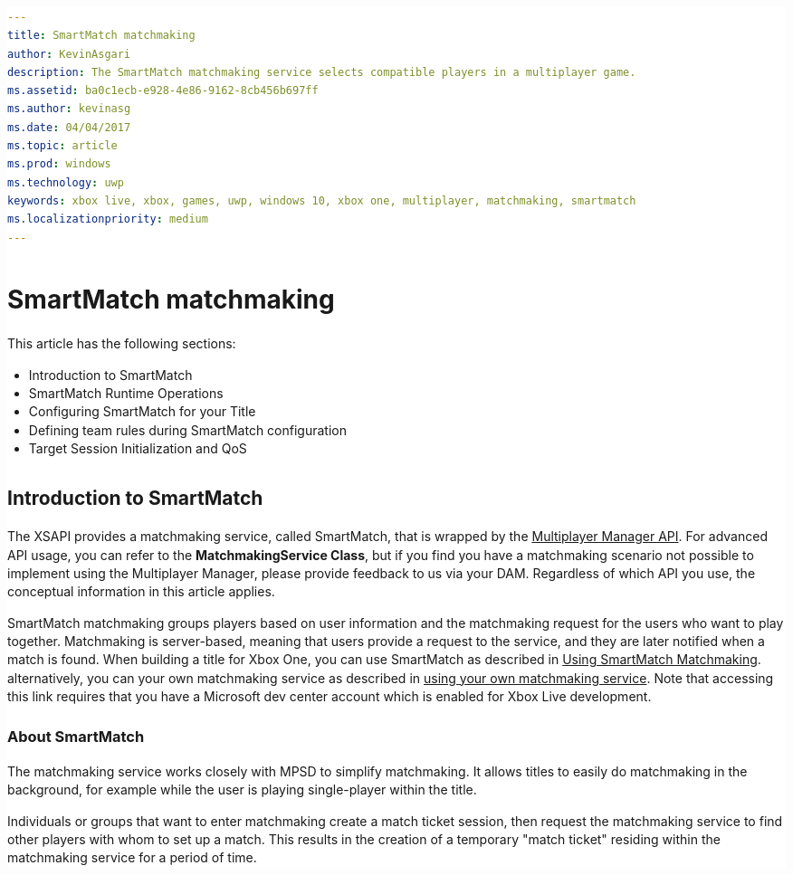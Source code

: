 ```yaml
---
title: SmartMatch matchmaking
author: KevinAsgari
description: The SmartMatch matchmaking service selects compatible players in a multiplayer game.
ms.assetid: ba0c1ecb-e928-4e86-9162-8cb456b697ff
ms.author: kevinasg
ms.date: 04/04/2017
ms.topic: article
ms.prod: windows
ms.technology: uwp
keywords: xbox live, xbox, games, uwp, windows 10, xbox one, multiplayer, matchmaking, smartmatch
ms.localizationpriority: medium
---
```


# SmartMatch matchmaking

This article has the following sections:
* Introduction to SmartMatch
* SmartMatch Runtime Operations
* Configuring SmartMatch for your Title
* Defining team rules during SmartMatch configuration
* Target Session Initialization and QoS

## Introduction to SmartMatch

The XSAPI provides a matchmaking service, called SmartMatch, that is wrapped by the [Multiplayer Manager API](../multiplayer-manager/multiplayer-manager-api-overview.md).  For advanced API usage, you can refer to the **MatchmakingService Class**, but if you find you have a matchmaking scenario not possible to implement using the Multiplayer Manager, please provide feedback to us via your DAM.  Regardless of which API you use, the conceptual information in this article applies.

SmartMatch matchmaking groups players based on user information and the matchmaking request for the users who want to play together. Matchmaking is server-based, meaning that users provide a request to the service, and they are later notified when a match is found. When building a title for Xbox One, you can use SmartMatch as described in [Using SmartMatch Matchmaking](using-smartmatch-matchmaking.md). alternatively, you can your own matchmaking service as described in [using your own matchmaking service](https://developer.microsoft.com/en-us/games/xbox/docs/xboxlive/xbox-live-partners/multiplayer-and-networking/using-your-own-matchmaking-service). Note that accessing this link requires that you have a Microsoft dev center account which is enabled for Xbox Live development.

### About SmartMatch

The matchmaking service works closely with MPSD to simplify matchmaking. It allows titles to easily do matchmaking in the background, for example while the user is playing single-player within the title.

Individuals or groups that want to enter matchmaking create a match ticket session, then request the matchmaking service to find other players with whom to set up a match. This results in the creation of a temporary "match ticket" residing within the matchmaking service for a period of time.
